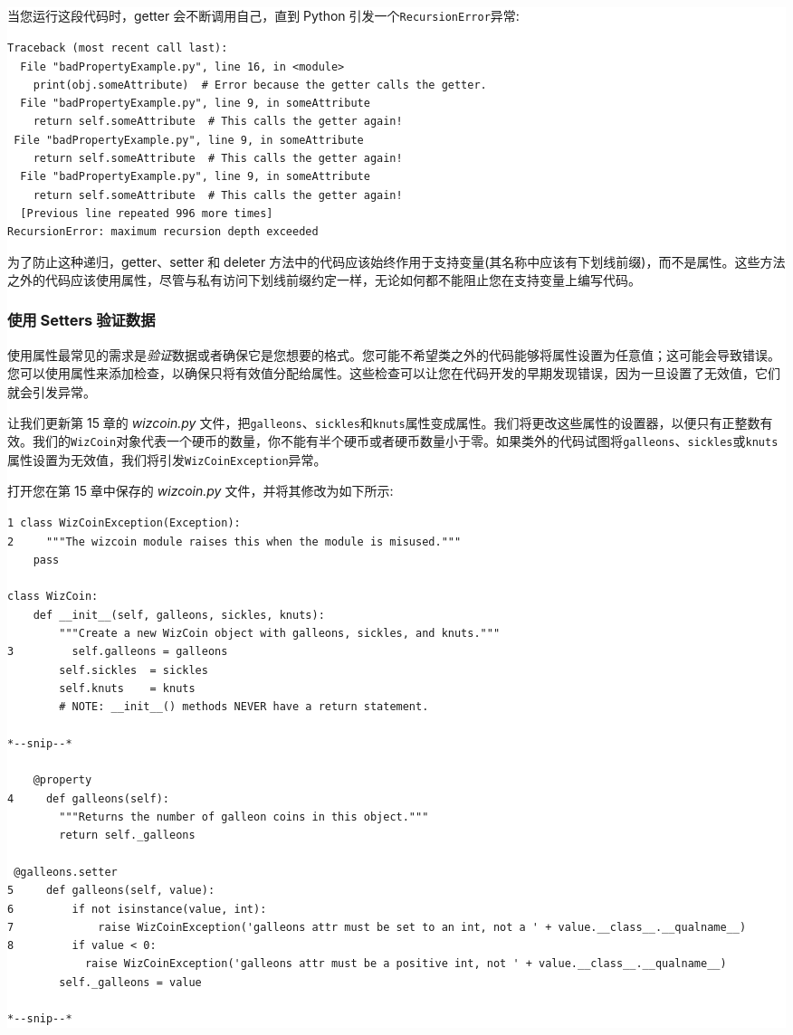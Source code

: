 当您运行这段代码时，getter 会不断调用自己，直到 Python 引发一个`RecursionError`异常:

```
Traceback (most recent call last):
  File "badPropertyExample.py", line 16, in <module>
    print(obj.someAttribute)  # Error because the getter calls the getter.
  File "badPropertyExample.py", line 9, in someAttribute
    return self.someAttribute  # This calls the getter again!
 File "badPropertyExample.py", line 9, in someAttribute
    return self.someAttribute  # This calls the getter again!
  File "badPropertyExample.py", line 9, in someAttribute
    return self.someAttribute  # This calls the getter again!
  [Previous line repeated 996 more times]
RecursionError: maximum recursion depth exceeded
```

为了防止这种递归，getter、setter 和 deleter 方法中的代码应该始终作用于支持变量(其名称中应该有下划线前缀)，而不是属性。这些方法之外的代码应该使用属性，尽管与私有访问下划线前缀约定一样，无论如何都不能阻止您在支持变量上编写代码。

### 使用 Setters 验证数据

使用属性最常见的需求是*验证*数据或者确保它是您想要的格式。您可能不希望类之外的代码能够将属性设置为任意值；这可能会导致错误。您可以使用属性来添加检查，以确保只将有效值分配给属性。这些检查可以让您在代码开发的早期发现错误，因为一旦设置了无效值，它们就会引发异常。

让我们更新第 15 章的 *wizcoin.py* 文件，把`galleons`、`sickles`和`knuts`属性变成属性。我们将更改这些属性的设置器，以便只有正整数有效。我们的`WizCoin`对象代表一个硬币的数量，你不能有半个硬币或者硬币数量小于零。如果类外的代码试图将`galleons`、`sickles`或`knuts`属性设置为无效值，我们将引发`WizCoinException`异常。

打开您在第 15 章中保存的 *wizcoin.py* 文件，并将其修改为如下所示:

```
1 class WizCoinException(Exception):
2     """The wizcoin module raises this when the module is misused."""
    pass

class WizCoin:
    def __init__(self, galleons, sickles, knuts):
        """Create a new WizCoin object with galleons, sickles, and knuts."""
3         self.galleons = galleons
        self.sickles  = sickles
        self.knuts    = knuts
        # NOTE: __init__() methods NEVER have a return statement.

*--snip--*

    @property
4     def galleons(self):
        """Returns the number of galleon coins in this object."""
        return self._galleons

 @galleons.setter
5     def galleons(self, value):
6         if not isinstance(value, int):
7             raise WizCoinException('galleons attr must be set to an int, not a ' + value.__class__.__qualname__)
8         if value < 0:
            raise WizCoinException('galleons attr must be a positive int, not ' + value.__class__.__qualname__)
        self._galleons = value

*--snip--*
```

